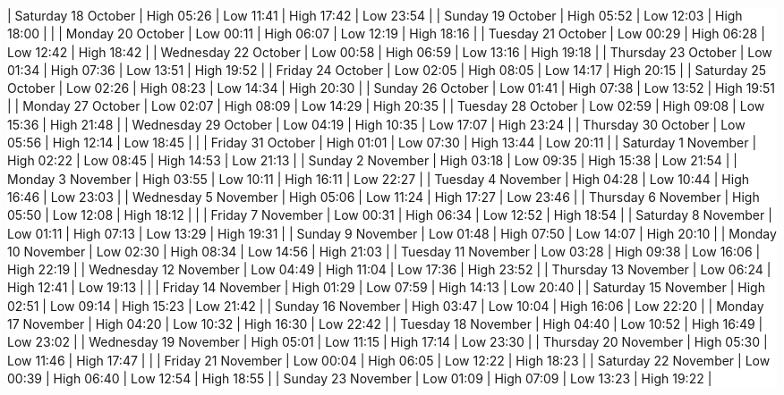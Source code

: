 | Saturday 18 October | High 05:26 | Low 11:41 | High 17:42 | Low 23:54 | 
| Sunday 19 October | High 05:52 | Low 12:03 | High 18:00 |  | 
| Monday 20 October | Low 00:11 | High 06:07 | Low 12:19 | High 18:16 | 
| Tuesday 21 October | Low 00:29 | High 06:28 | Low 12:42 | High 18:42 | 
| Wednesday 22 October | Low 00:58 | High 06:59 | Low 13:16 | High 19:18 | 
| Thursday 23 October | Low 01:34 | High 07:36 | Low 13:51 | High 19:52 | 
| Friday 24 October | Low 02:05 | High 08:05 | Low 14:17 | High 20:15 | 
| Saturday 25 October | Low 02:26 | High 08:23 | Low 14:34 | High 20:30 | 
| Sunday 26 October | Low 01:41 | High 07:38 | Low 13:52 | High 19:51 | 
| Monday 27 October | Low 02:07 | High 08:09 | Low 14:29 | High 20:35 | 
| Tuesday 28 October | Low 02:59 | High 09:08 | Low 15:36 | High 21:48 | 
| Wednesday 29 October | Low 04:19 | High 10:35 | Low 17:07 | High 23:24 | 
| Thursday 30 October | Low 05:56 | High 12:14 | Low 18:45 |  | 
| Friday 31 October | High 01:01 | Low 07:30 | High 13:44 | Low 20:11 | 
| Saturday 1 November | High 02:22 | Low 08:45 | High 14:53 | Low 21:13 | 
| Sunday 2 November | High 03:18 | Low 09:35 | High 15:38 | Low 21:54 | 
| Monday 3 November | High 03:55 | Low 10:11 | High 16:11 | Low 22:27 | 
| Tuesday 4 November | High 04:28 | Low 10:44 | High 16:46 | Low 23:03 | 
| Wednesday 5 November | High 05:06 | Low 11:24 | High 17:27 | Low 23:46 | 
| Thursday 6 November | High 05:50 | Low 12:08 | High 18:12 |  | 
| Friday 7 November | Low 00:31 | High 06:34 | Low 12:52 | High 18:54 | 
| Saturday 8 November | Low 01:11 | High 07:13 | Low 13:29 | High 19:31 | 
| Sunday 9 November | Low 01:48 | High 07:50 | Low 14:07 | High 20:10 | 
| Monday 10 November | Low 02:30 | High 08:34 | Low 14:56 | High 21:03 | 
| Tuesday 11 November | Low 03:28 | High 09:38 | Low 16:06 | High 22:19 | 
| Wednesday 12 November | Low 04:49 | High 11:04 | Low 17:36 | High 23:52 | 
| Thursday 13 November | Low 06:24 | High 12:41 | Low 19:13 |  | 
| Friday 14 November | High 01:29 | Low 07:59 | High 14:13 | Low 20:40 | 
| Saturday 15 November | High 02:51 | Low 09:14 | High 15:23 | Low 21:42 | 
| Sunday 16 November | High 03:47 | Low 10:04 | High 16:06 | Low 22:20 | 
| Monday 17 November | High 04:20 | Low 10:32 | High 16:30 | Low 22:42 | 
| Tuesday 18 November | High 04:40 | Low 10:52 | High 16:49 | Low 23:02 | 
| Wednesday 19 November | High 05:01 | Low 11:15 | High 17:14 | Low 23:30 | 
| Thursday 20 November | High 05:30 | Low 11:46 | High 17:47 |  | 
| Friday 21 November | Low 00:04 | High 06:05 | Low 12:22 | High 18:23 | 
| Saturday 22 November | Low 00:39 | High 06:40 | Low 12:54 | High 18:55 | 
| Sunday 23 November | Low 01:09 | High 07:09 | Low 13:23 | High 19:22 | 